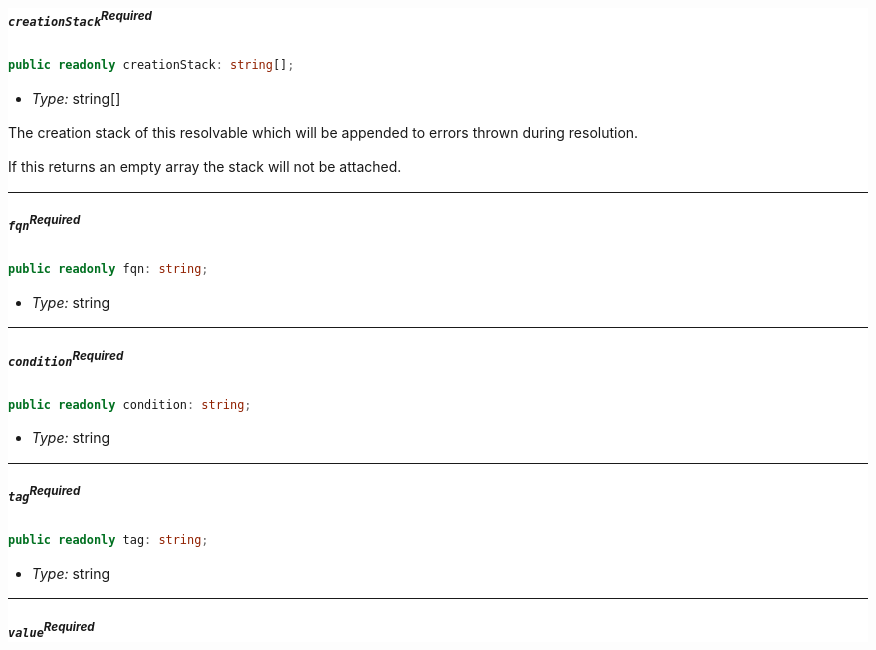 
##### `creationStack`<sup>Required</sup> <a name="creationStack" id="@cdktf/provider-datadog.dataDatadogCustomAllocationRule.DataDatadogCustomAllocationRuleCostsToAllocateOutputReference.property.creationStack"></a>

```typescript
public readonly creationStack: string[];
```

- *Type:* string[]

The creation stack of this resolvable which will be appended to errors thrown during resolution.

If this returns an empty array the stack will not be attached.

---

##### `fqn`<sup>Required</sup> <a name="fqn" id="@cdktf/provider-datadog.dataDatadogCustomAllocationRule.DataDatadogCustomAllocationRuleCostsToAllocateOutputReference.property.fqn"></a>

```typescript
public readonly fqn: string;
```

- *Type:* string

---

##### `condition`<sup>Required</sup> <a name="condition" id="@cdktf/provider-datadog.dataDatadogCustomAllocationRule.DataDatadogCustomAllocationRuleCostsToAllocateOutputReference.property.condition"></a>

```typescript
public readonly condition: string;
```

- *Type:* string

---

##### `tag`<sup>Required</sup> <a name="tag" id="@cdktf/provider-datadog.dataDatadogCustomAllocationRule.DataDatadogCustomAllocationRuleCostsToAllocateOutputReference.property.tag"></a>

```typescript
public readonly tag: string;
```

- *Type:* string

---

##### `value`<sup>Required</sup> <a name="value" id="@cdktf/provider-datadog.dataDatadogCustomAllocationRule.DataDatadogCustomAllocationRuleCostsToAllocateOutputReference.property.value"></a>

